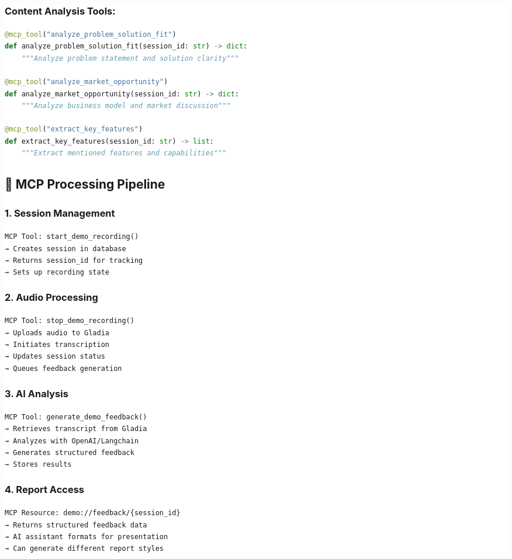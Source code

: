 ### Content Analysis Tools:
```python
@mcp_tool("analyze_problem_solution_fit")
def analyze_problem_solution_fit(session_id: str) -> dict:
    """Analyze problem statement and solution clarity"""

@mcp_tool("analyze_market_opportunity")
def analyze_market_opportunity(session_id: str) -> dict:
    """Analyze business model and market discussion"""

@mcp_tool("extract_key_features")
def extract_key_features(session_id: str) -> list:
    """Extract mentioned features and capabilities"""
```

## 🔄 MCP Processing Pipeline

### 1. Session Management
```
MCP Tool: start_demo_recording() 
→ Creates session in database
→ Returns session_id for tracking
→ Sets up recording state
```

### 2. Audio Processing  
```
MCP Tool: stop_demo_recording()
→ Uploads audio to Gladia
→ Initiates transcription
→ Updates session status
→ Queues feedback generation
```

### 3. AI Analysis
```
MCP Tool: generate_demo_feedback()
→ Retrieves transcript from Gladia
→ Analyzes with OpenAI/Langchain
→ Generates structured feedback
→ Stores results
```

### 4. Report Access
```
MCP Resource: demo://feedback/{session_id}
→ Returns structured feedback data
→ AI assistant formats for presentation
→ Can generate different report styles
```
